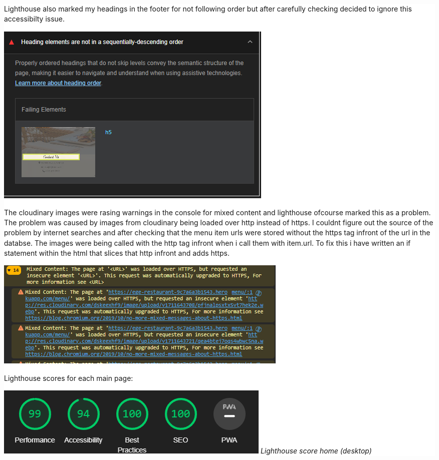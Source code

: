 Lighthouse also marked my headings in the footer for not following order but after carefully checking decided to ignore this accessibilty issue. 

![Lighthouse heading issue](documentation/img/lighthouse/heading-order.png)

The cloudinary images were rasing warnings in the console for mixed content and lighthouse ofcourse marked this as a problem. The problem was caused by images from cloudinary being loaded over http instead of https. I couldnt figure out the source of the problem by internet searches and after checking that the menu item urls were stored without the https tag infront of the url in the databse. The images were being called with the http tag infront when i call them with item.url. To fix this i have written an if statement within the html that slices that http infront and adds https. 

![Lighthouse mixed content issue](documentation/img/lighthouse/mixed-content-error.png)

Lighthouse scores for each main page:

![Lighthouse score home](documentation/img/lighthouse/home-desktop.png)
*Lighthouse score home (desktop)*
